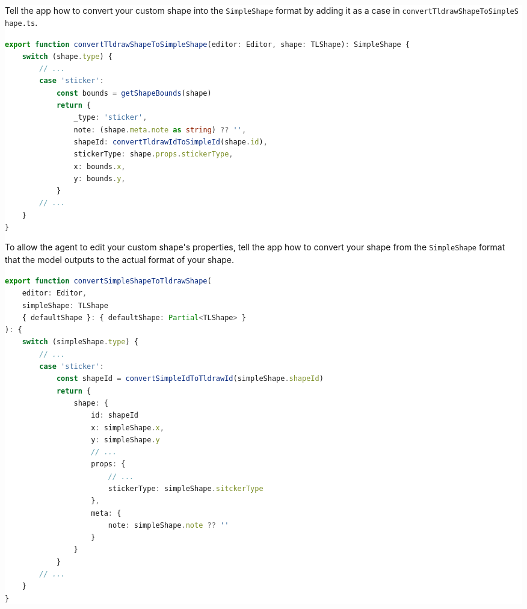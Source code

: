 Tell the app how to convert your custom shape into the `SimpleShape` format by adding it as a case in `convertTldrawShapeToSimpleShape.ts`.

```ts
export function convertTldrawShapeToSimpleShape(editor: Editor, shape: TLShape): SimpleShape {
	switch (shape.type) {
		// ...
		case 'sticker':
			const bounds = getShapeBounds(shape)
			return {
				_type: 'sticker',
				note: (shape.meta.note as string) ?? '',
				shapeId: convertTldrawIdToSimpleId(shape.id),
				stickerType: shape.props.stickerType,
				x: bounds.x,
				y: bounds.y,
			}
		// ...
	}
}
```

To allow the agent to edit your custom shape's properties, tell the app how to convert your shape from the `SimpleShape` format that the model outputs to the actual format of your shape.

```ts
export function convertSimpleShapeToTldrawShape(
	editor: Editor,
	simpleShape: TLShape
	{ defaultShape }: { defaultShape: Partial<TLShape> }
): {
	switch (simpleShape.type) {
		// ...
		case 'sticker':
			const shapeId = convertSimpleIdToTldrawId(simpleShape.shapeId)
			return {
				shape: {
					id: shapeId
					x: simpleShape.x,
					y: simpleShape.y
					// ...
					props: {
						// ...
						stickerType: simpleShape.sitckerType
					},
					meta: {
						note: simpleShape.note ?? ''
					}
				}
			}
		// ...
	}
}
```
